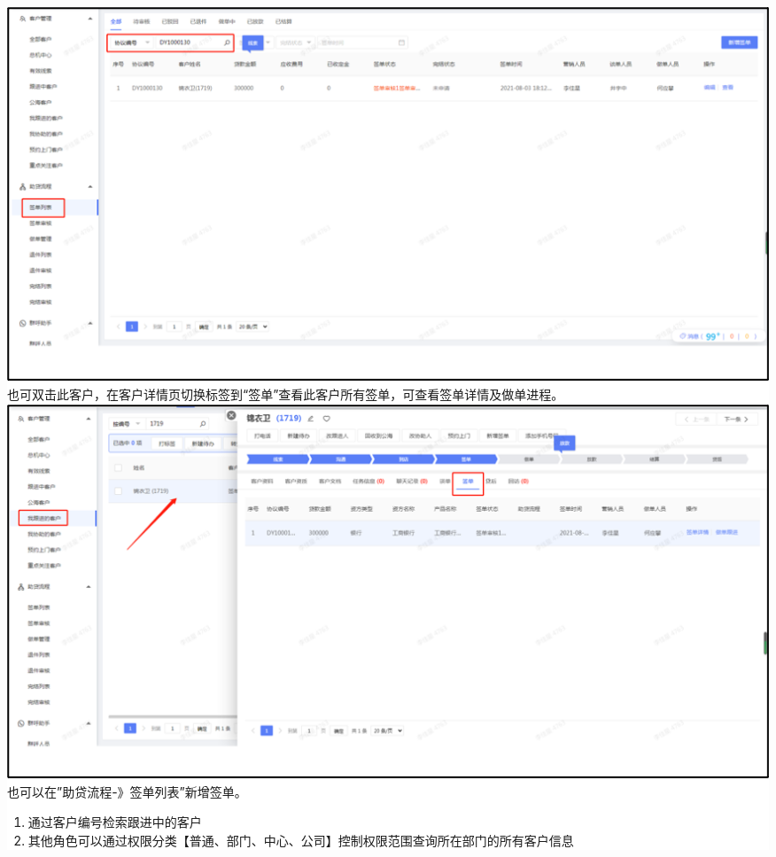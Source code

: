 ![新增签单](../../images/manual/financial/2.1.22-4.png)
也可双击此客户，在客户详情页切换标签到“签单”查看此客户所有签单，可查看签单详情及做单进程。
![新增签单](../../images/manual/financial/2.1.22-5.png)
也可以在”助贷流程-》签单列表”新增签单。
1. 通过客户编号检索跟进中的客户
2. 其他角色可以通过权限分类【普通、部门、中心、公司】控制权限范围查询所在部门的所有客户信息
